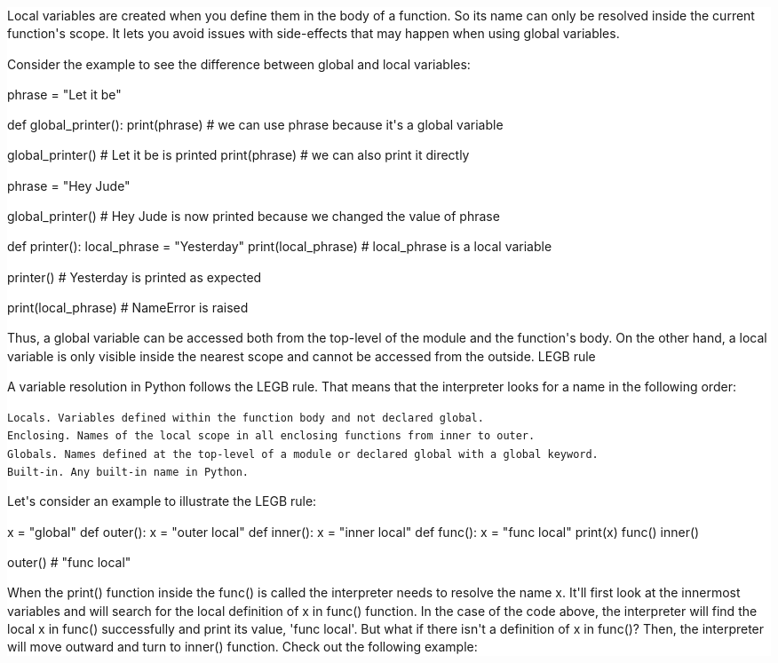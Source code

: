 Local variables are created when you define them in the body of a function. So its name can only be resolved inside the current function's scope. It lets you avoid issues with side-effects that may happen when using global variables.

Consider the example to see the difference between global and local variables:

phrase = "Let it be"

def global_printer():
    print(phrase)  # we can use phrase because it's a global variable

global_printer()  # Let it be is printed
print(phrase)  # we can also print it directly

phrase = "Hey Jude"

global_printer()  # Hey Jude is now printed because we changed the value of phrase

def printer():
    local_phrase = "Yesterday"
    print(local_phrase)  # local_phrase is a local variable

printer()  # Yesterday is printed as expected

print(local_phrase)  # NameError is raised

Thus, a global variable can be accessed both from the top-level of the module and the function's body. On the other hand, a local variable is only visible inside the nearest scope and cannot be accessed from the outside.
LEGB rule

A variable resolution in Python follows the LEGB rule. That means that the interpreter looks for a name in the following order:

    Locals. Variables defined within the function body and not declared global.
    Enclosing. Names of the local scope in all enclosing functions from inner to outer.
    Globals. Names defined at the top-level of a module or declared global with a global keyword.
    Built-in. Any built-in name in Python.

Let's consider an example to illustrate the LEGB rule:

x = "global"
def outer():
    x = "outer local"
    def inner():
        x = "inner local"
        def func():
            x = "func local"
            print(x)
        func()
    inner()

outer()  # "func local"

When the print() function inside the func() is called the interpreter needs to resolve the name x. It'll first look at the innermost variables and will search for the local definition of x in func() function. In the case of the code above, the interpreter will find the local x in func() successfully and print its value, 'func local'. But what if there isn't a definition of x in func()? Then, the interpreter will move outward and turn to inner() function. Check out the following example:
